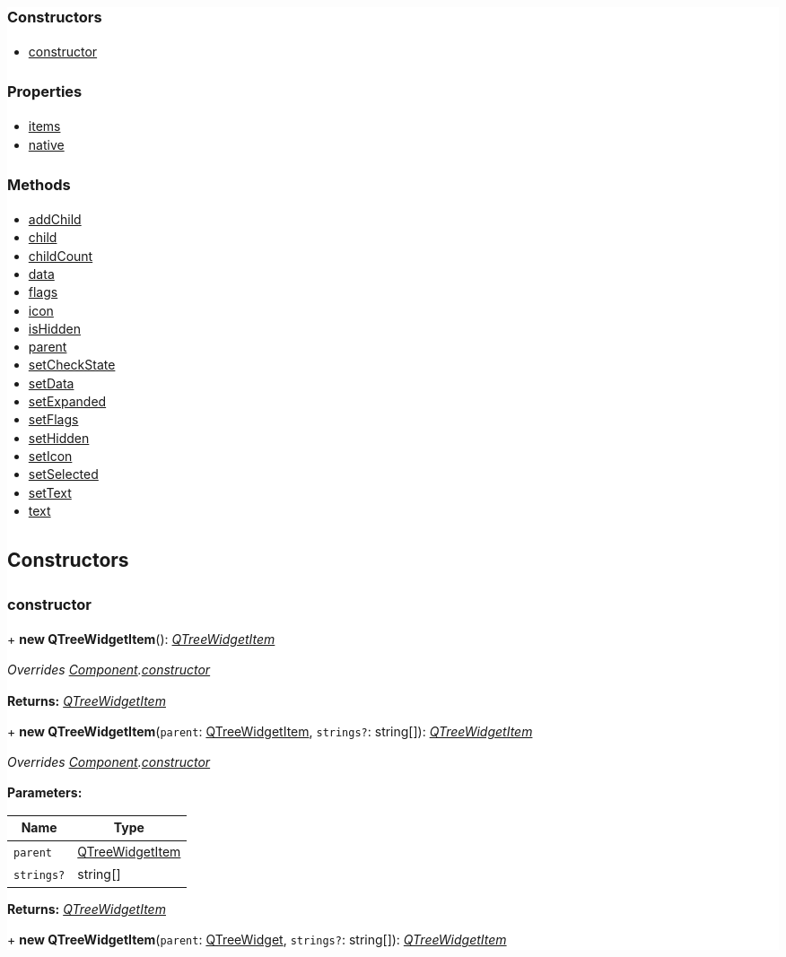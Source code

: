 ### Constructors

* [constructor](qtreewidgetitem.md#constructor)

### Properties

* [items](qtreewidgetitem.md#items)
* [native](qtreewidgetitem.md#native)

### Methods

* [addChild](qtreewidgetitem.md#addchild)
* [child](qtreewidgetitem.md#child)
* [childCount](qtreewidgetitem.md#childcount)
* [data](qtreewidgetitem.md#data)
* [flags](qtreewidgetitem.md#flags)
* [icon](qtreewidgetitem.md#icon)
* [isHidden](qtreewidgetitem.md#ishidden)
* [parent](qtreewidgetitem.md#parent)
* [setCheckState](qtreewidgetitem.md#setcheckstate)
* [setData](qtreewidgetitem.md#setdata)
* [setExpanded](qtreewidgetitem.md#setexpanded)
* [setFlags](qtreewidgetitem.md#setflags)
* [setHidden](qtreewidgetitem.md#sethidden)
* [setIcon](qtreewidgetitem.md#seticon)
* [setSelected](qtreewidgetitem.md#setselected)
* [setText](qtreewidgetitem.md#settext)
* [text](qtreewidgetitem.md#text)

## Constructors

###  constructor

\+ **new QTreeWidgetItem**(): *[QTreeWidgetItem](qtreewidgetitem.md)*

*Overrides [Component](component.md).[constructor](component.md#constructor)*

**Returns:** *[QTreeWidgetItem](qtreewidgetitem.md)*

\+ **new QTreeWidgetItem**(`parent`: [QTreeWidgetItem](qtreewidgetitem.md), `strings?`: string[]): *[QTreeWidgetItem](qtreewidgetitem.md)*

*Overrides [Component](component.md).[constructor](component.md#constructor)*

**Parameters:**

Name | Type |
------ | ------ |
`parent` | [QTreeWidgetItem](qtreewidgetitem.md) |
`strings?` | string[] |

**Returns:** *[QTreeWidgetItem](qtreewidgetitem.md)*

\+ **new QTreeWidgetItem**(`parent`: [QTreeWidget](qtreewidget.md), `strings?`: string[]): *[QTreeWidgetItem](qtreewidgetitem.md)*
